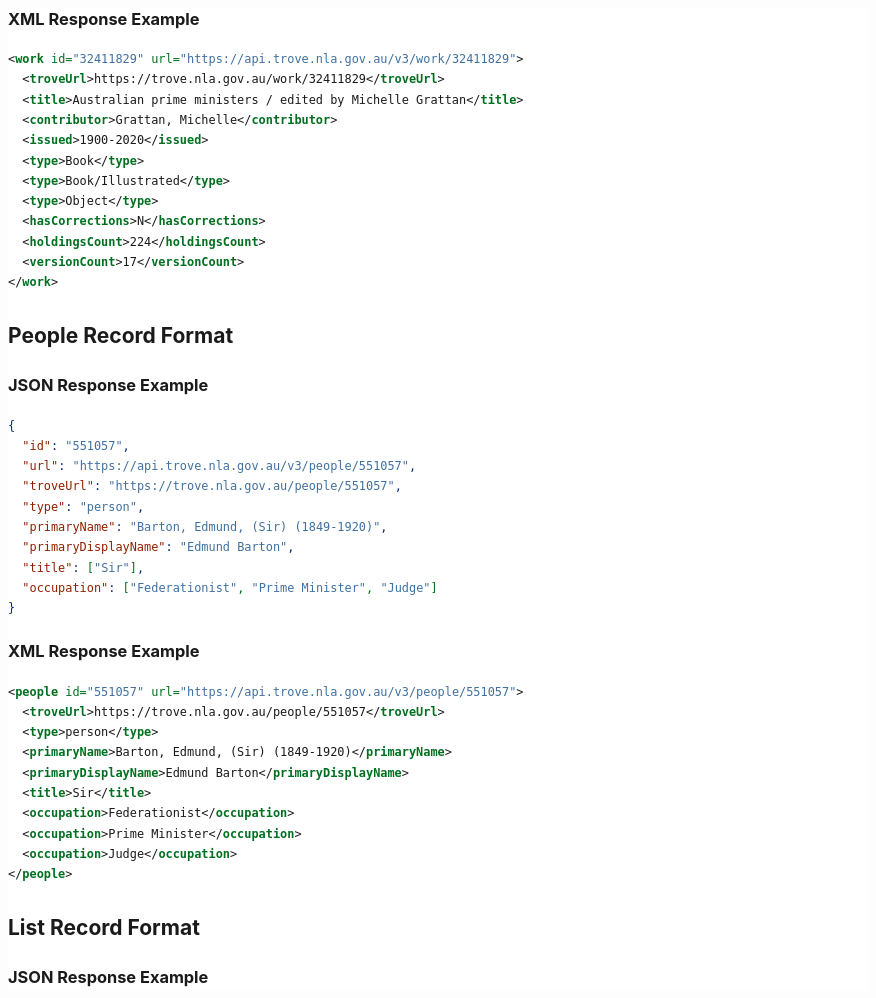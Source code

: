 ### XML Response Example

```xml
<work id="32411829" url="https://api.trove.nla.gov.au/v3/work/32411829">
  <troveUrl>https://trove.nla.gov.au/work/32411829</troveUrl>
  <title>Australian prime ministers / edited by Michelle Grattan</title>
  <contributor>Grattan, Michelle</contributor>
  <issued>1900-2020</issued>
  <type>Book</type>
  <type>Book/Illustrated</type>
  <type>Object</type>
  <hasCorrections>N</hasCorrections>
  <holdingsCount>224</holdingsCount>
  <versionCount>17</versionCount>
</work>
```

## People Record Format

### JSON Response Example

```json
{
  "id": "551057",
  "url": "https://api.trove.nla.gov.au/v3/people/551057",
  "troveUrl": "https://trove.nla.gov.au/people/551057",
  "type": "person",
  "primaryName": "Barton, Edmund, (Sir) (1849-1920)",
  "primaryDisplayName": "Edmund Barton",
  "title": ["Sir"],
  "occupation": ["Federationist", "Prime Minister", "Judge"]
}
```

### XML Response Example

```xml
<people id="551057" url="https://api.trove.nla.gov.au/v3/people/551057">
  <troveUrl>https://trove.nla.gov.au/people/551057</troveUrl>
  <type>person</type>
  <primaryName>Barton, Edmund, (Sir) (1849-1920)</primaryName>
  <primaryDisplayName>Edmund Barton</primaryDisplayName>
  <title>Sir</title>
  <occupation>Federationist</occupation>
  <occupation>Prime Minister</occupation>
  <occupation>Judge</occupation>
</people>
```

## List Record Format

### JSON Response Example
